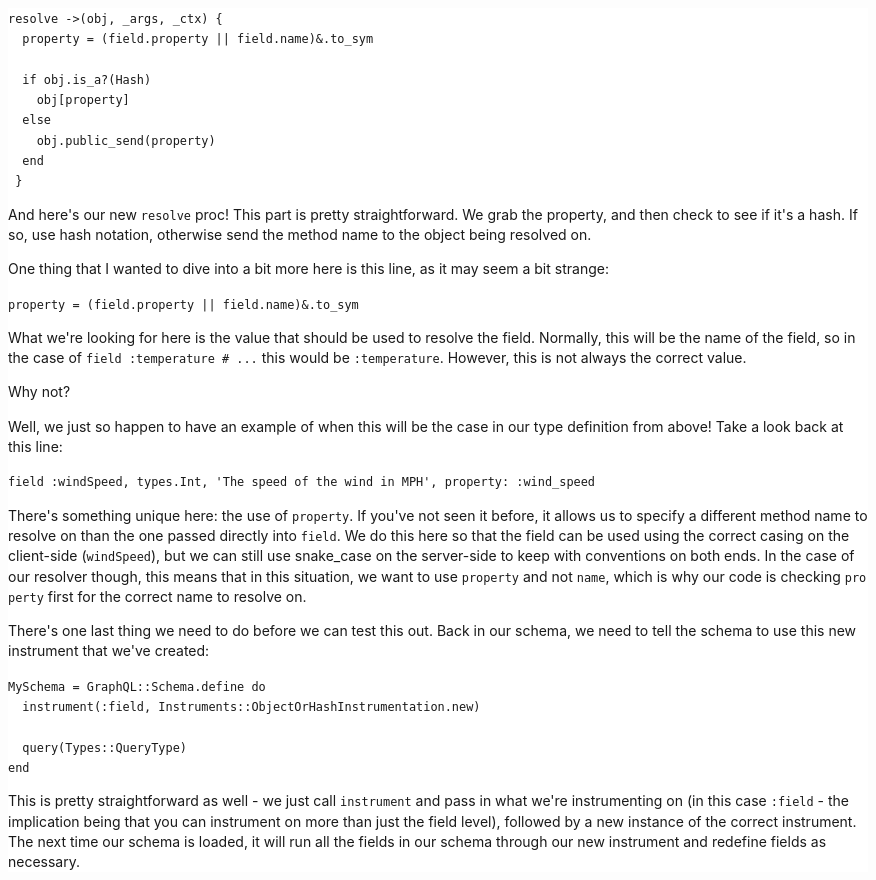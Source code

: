 ```
resolve ->(obj, _args, _ctx) {
  property = (field.property || field.name)&.to_sym

  if obj.is_a?(Hash)
    obj[property]
  else
    obj.public_send(property)
  end
 }
```

And here's our new `resolve`&nbsp;proc! This part is pretty straightforward. We grab the property, and then check to see if it's a hash. If so, use hash notation, otherwise send the method name to the object being resolved on.

One thing that I wanted to dive into a bit more here is this line, as it may seem a bit strange:

```
property = (field.property || field.name)&.to_sym
```

What we're looking for here is the value that should be used to resolve the field. Normally, this will be the name of the field, so in the case of `field :temperature # ...`&nbsp;this would be `:temperature`. However, this is not always the correct value.

Why not?

Well, we just so happen to have an example of when this will be the case in our type definition from above! Take a look back at this line:

```
field :windSpeed, types.Int, 'The speed of the wind in MPH', property: :wind_speed
```

There's something unique here: the use of `property`. If you've not seen it before, it allows us to specify a different method name to resolve on than the one passed directly into `field`. We do this here so that the field can be used using the correct casing on the client-side (`windSpeed`), but we can still use snake\_case on the server-side to keep with conventions on both ends. In the case of our resolver though, this means that in this situation, we want to use `property`&nbsp;and not `name`, which is why our code is checking `property`&nbsp;first for the correct name to resolve on.

There's one last thing we need to do before we can test this out. Back in our schema, we need to tell the schema to use this new instrument that we've created:

```
MySchema = GraphQL::Schema.define do
  instrument(:field, Instruments::ObjectOrHashInstrumentation.new)

  query(Types::QueryType)
end
```

This is pretty straightforward as well - we just call `instrument`&nbsp;and pass in what we're instrumenting on (in this case `:field`&nbsp;- the implication being that you can instrument on more than just the field level), followed by a new instance of the correct instrument. The next time our schema is loaded, it will run all the fields in our schema through our new instrument and redefine fields as necessary.
